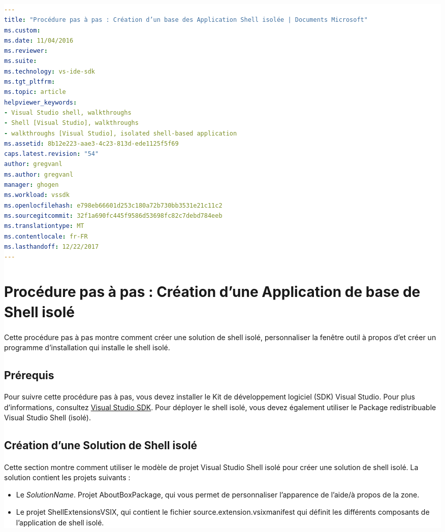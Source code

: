 ```yaml
---
title: "Procédure pas à pas : Création d’un base des Application Shell isolée | Documents Microsoft"
ms.custom: 
ms.date: 11/04/2016
ms.reviewer: 
ms.suite: 
ms.technology: vs-ide-sdk
ms.tgt_pltfrm: 
ms.topic: article
helpviewer_keywords:
- Visual Studio shell, walkthroughs
- Shell [Visual Studio], walkthroughs
- walkthroughs [Visual Studio], isolated shell-based application
ms.assetid: 8b12e223-aae3-4c23-813d-ede1125f5f69
caps.latest.revision: "54"
author: gregvanl
ms.author: gregvanl
manager: ghogen
ms.workload: vssdk
ms.openlocfilehash: e798eb66601d253c180a72b730bb3531e21c11c2
ms.sourcegitcommit: 32f1a690fc445f9586d53698fc82c7debd784eeb
ms.translationtype: MT
ms.contentlocale: fr-FR
ms.lasthandoff: 12/22/2017
---
```

# <a name="walkthrough-creating-a-basic-isolated-shell-application"></a>Procédure pas à pas : Création d’une Application de base de Shell isolé
Cette procédure pas à pas montre comment créer une solution de shell isolé, personnaliser la fenêtre outil à propos d’et créer un programme d’installation qui installe le shell isolé.  
  
## <a name="prerequisites"></a>Prérequis  
 Pour suivre cette procédure pas à pas, vous devez installer le Kit de développement logiciel (SDK) Visual Studio. Pour plus d’informations, consultez [Visual Studio SDK](../visual-studio-sdk.md). Pour déployer le shell isolé, vous devez également utiliser le Package redistribuable Visual Studio Shell (isolé).  
  
## <a name="creating-an-isolated-shell-solution"></a>Création d’une Solution de Shell isolé  
 Cette section montre comment utiliser le modèle de projet Visual Studio Shell isolé pour créer une solution de shell isolé. La solution contient les projets suivants :  
  
-   Le *SolutionName*. Projet AboutBoxPackage, qui vous permet de personnaliser l’apparence de l’aide/à propos de la zone.  
  
-   Le projet ShellExtensionsVSIX, qui contient le fichier source.extension.vsixmanifest qui définit les différents composants de l’application de shell isolé.  
  